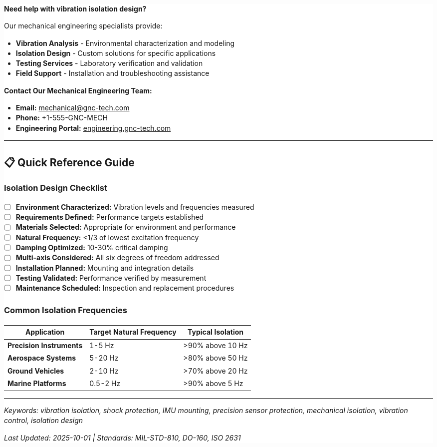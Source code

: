**Need help with vibration isolation design?**

Our mechanical engineering specialists provide:

- **Vibration Analysis** - Environmental characterization and modeling
- **Isolation Design** - Custom solutions for specific applications
- **Testing Services** - Laboratory verification and validation
- **Field Support** - Installation and troubleshooting assistance

**Contact Our Mechanical Engineering Team:**
- **Email:** [mechanical@gnc-tech.com](mailto:mechanical@gnc-tech.com)
- **Phone:** +1-555-GNC-MECH
- **Engineering Portal:** [engineering.gnc-tech.com](https://engineering.gnc-tech.com)

---

## 📋 Quick Reference Guide

### Isolation Design Checklist

- [ ] **Environment Characterized:** Vibration levels and frequencies measured
- [ ] **Requirements Defined:** Performance targets established
- [ ] **Materials Selected:** Appropriate for environment and performance
- [ ] **Natural Frequency:** <1/3 of lowest excitation frequency
- [ ] **Damping Optimized:** 10-30% critical damping
- [ ] **Multi-axis Considered:** All six degrees of freedom addressed
- [ ] **Installation Planned:** Mounting and integration details
- [ ] **Testing Validated:** Performance verified by measurement
- [ ] **Maintenance Scheduled:** Inspection and replacement procedures

### Common Isolation Frequencies

| Application | Target Natural Frequency | Typical Isolation |
|-------------|-------------------------|-------------------|
| **Precision Instruments** | 1-5 Hz | >90% above 10 Hz |
| **Aerospace Systems** | 5-20 Hz | >80% above 50 Hz |
| **Ground Vehicles** | 2-10 Hz | >70% above 20 Hz |
| **Marine Platforms** | 0.5-2 Hz | >90% above 5 Hz |

---

*Keywords: vibration isolation, shock protection, IMU mounting, precision sensor protection, mechanical isolation, vibration control, isolation design*

*Last Updated: 2025-10-01 | Standards: MIL-STD-810, DO-160, ISO 2631*
